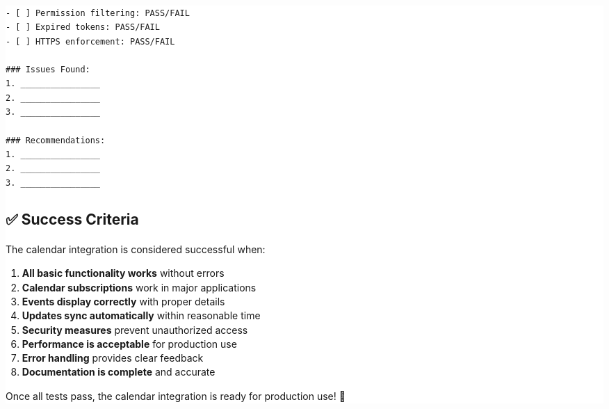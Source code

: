 ```
- [ ] Permission filtering: PASS/FAIL
- [ ] Expired tokens: PASS/FAIL
- [ ] HTTPS enforcement: PASS/FAIL

### Issues Found:
1. ________________
2. ________________
3. ________________

### Recommendations:
1. ________________
2. ________________
3. ________________
```

## ✅ Success Criteria

The calendar integration is considered successful when:

1. **All basic functionality works** without errors
2. **Calendar subscriptions** work in major applications
3. **Events display correctly** with proper details
4. **Updates sync automatically** within reasonable time
5. **Security measures** prevent unauthorized access
6. **Performance is acceptable** for production use
7. **Error handling** provides clear feedback
8. **Documentation is complete** and accurate

Once all tests pass, the calendar integration is ready for production use! 🎉
